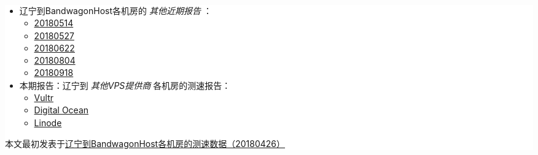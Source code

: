   * 辽宁到BandwagonHost各机房的 _其他近期报告_ ： 
    * [20180514](/bandwagon/isp/liaoning/20180514-bandwagon-isp-liaoning.md "辽宁到BandwagonHost各机房的Ping测试 20180514")
    * [20180527](/bandwagon/isp/liaoning/20180527-bandwagon-isp-liaoning.md "辽宁到BandwagonHost各机房的Ping测试 20180527")
    * [20180622](/bandwagon/isp/liaoning/20180622-bandwagon-isp-liaoning.md "辽宁到BandwagonHost各机房的Ping测试 20180622")
    * [20180804](/bandwagon/isp/liaoning/20180804-bandwagon-isp-liaoning.md "辽宁到BandwagonHost各机房的Ping测试 20180804")
    * [20180918](/bandwagon/isp/liaoning/20180918-bandwagon-isp-liaoning.md "辽宁到BandwagonHost各机房的Ping测试 20180918")
  * 本期报告：辽宁到 _其他VPS提供商_ 各机房的测速报告： 
    * [Vultr](/vultr/isp/liaoning/20180426-vultr-isp-liaoning.md "辽宁到Vultr各机房的Ping测试 20180426")
    * [Digital Ocean](/digitalocean/isp/liaoning/20180426-digitalocean-isp-liaoning.md "辽宁到Digital Ocean各机房的Ping测试 20180426")
    * [Linode](/linode/isp/liaoning/20180426-linode-isp-liaoning.md "辽宁到Linode各机房的Ping测试 20180426")



本文最初发表于[辽宁到BandwagonHost各机房的测速数据（20180426）](https://vps123.top/pingtest/20180426-bandwagon-isp-liaoning.html)
